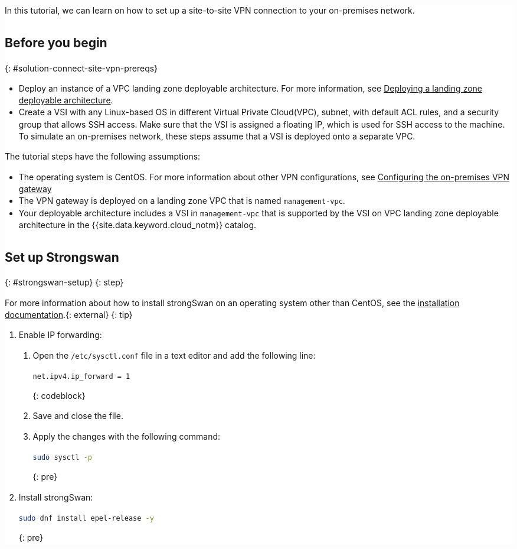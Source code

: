 In this tutorial, we can learn on how to set up a site-to-site VPN connection to your on-premises network.

## Before you begin
{: #solution-connect-site-vpn-prereqs}

- Deploy an instance of a VPC landing zone deployable architecture. For more information, see [Deploying a landing zone deployable architecture](/docs/secure-infrastructure-vpc?topic=secure-infrastructure-vpc-deploy).
- Create a VSI with any Linux-based OS in different Virtual Private Cloud(VPC), subnet, with default ACL rules, and a security group that allows SSH access. Make sure that the VSI is assigned a floating IP, which is used for SSH access to the machine. To simulate an on-premises network, these steps assume that a VSI is deployed onto a separate VPC.

The tutorial steps have the following assumptions:

- The operating system is CentOS. For more information about other VPN configurations, see [Configuring the on-premises VPN gateway](https://cloud.ibm.com/docs/vpc?topic=vpc-vpn-onprem-example#configuring-onprem-gateway)
- The VPN gateway is deployed on a landing zone VPC that is named `management-vpc`.
- Your deployable architecture includes a VSI in `management-vpc` that is supported by the VSI on VPC landing zone deployable architecture in the {{site.data.keyword.cloud_notm}} catalog.

## Set up Strongswan
{: #strongswan-setup}
{: step}

For more information about how to install strongSwan on an operating system other than CentOS, see the [installation documentation](https://docs.strongswan.org/docs/5.9/install/install.html).{: external}
{: tip}

1.  Enable IP forwarding:
    1.  Open the `/etc/sysctl.conf` file in a text editor and add the following line:

        ```text
        net.ipv4.ip_forward = 1
        ```
        {: codeblock}

    1.  Save and close the file.
    1.  Apply the changes with the following command:

        ```sh
        sudo sysctl -p
        ```
        {: pre}

1.  Install strongSwan:

    ```sh
    sudo dnf install epel-release -y
    ```
    {: pre}
